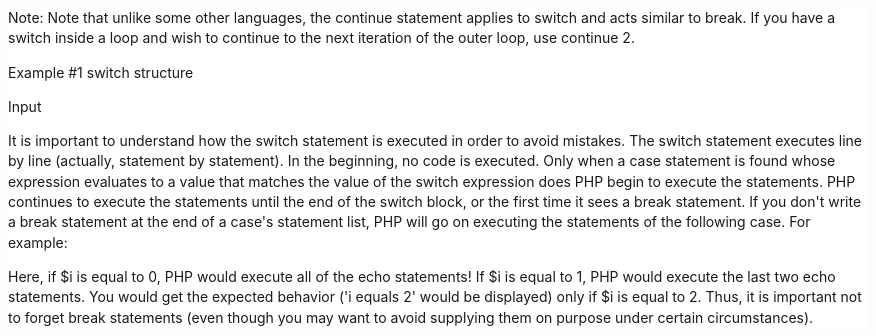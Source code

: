   Note: Note that unlike some other languages, the continue statement applies to switch and acts similar to break. If you have a switch inside a loop and wish to continue to the next iteration of the outer loop, use continue 2.
  
  
  
  Example #1 switch structure
  
  Input
  
  <?php
  // This switch statement:

  switch ($i) {
      case 0:
          echo "i equals 0";
          break;
      case 1:
          echo "i equals 1";
          break;
      case 2:
          echo "i equals 2";
          break;
  }

  // Is equivalent to:

  if ($i == 0) {
      echo "i equals 0";
  } elseif ($i == 1) {
      echo "i equals 1";
  } elseif ($i == 2) {
      echo "i equals 2";
  }
  ?>
  
It is important to understand how the switch statement is executed in order to avoid mistakes. The switch statement executes line by line (actually, statement by statement). In the beginning, no code is executed. Only when a case statement is found whose expression evaluates to a value that matches the value of the switch expression does PHP begin to execute the statements. PHP continues to execute the statements until the end of the switch block, or the first time it sees a break statement. If you don't write a break statement at the end of a case's statement list, PHP will go on executing the statements of the following case. For example:

  <?php
  switch ($i) {
      case 0:
          echo "i equals 0";
      case 1:
          echo "i equals 1";
      case 2:
          echo "i equals 2";
  }
  ?>
  
  Here, if $i is equal to 0, PHP would execute all of the echo statements! If $i is equal to 1, PHP would execute the last two echo statements. You would get the expected behavior ('i equals 2' would be displayed) only if $i is equal to 2. Thus, it is important not to forget break statements (even though you may want to avoid supplying them on purpose under certain circumstances).
  